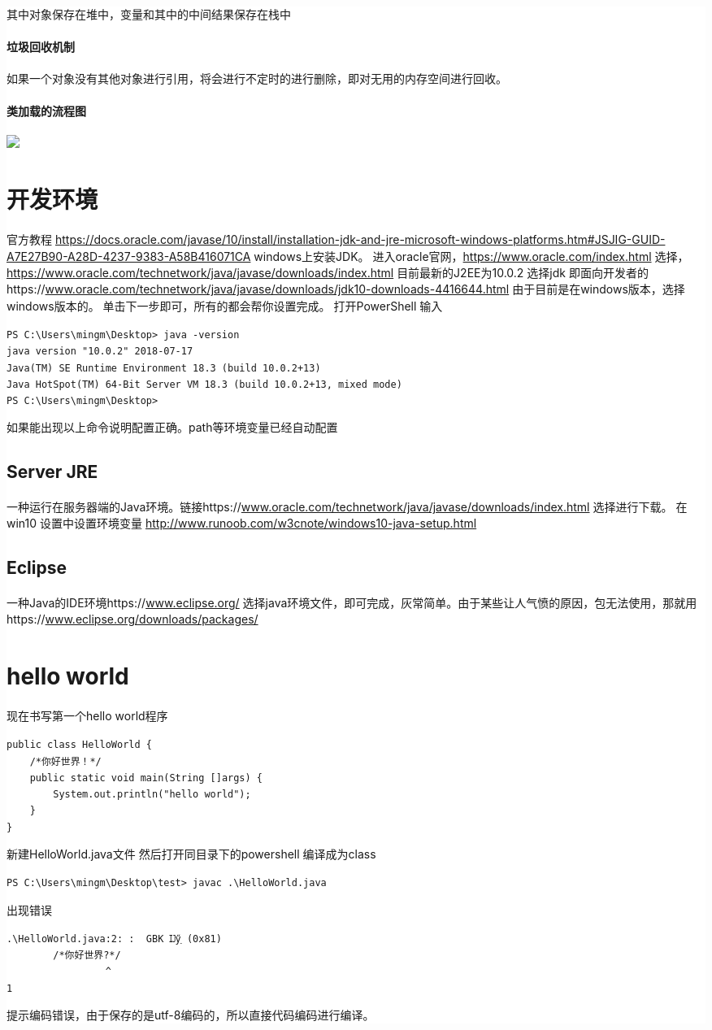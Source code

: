 其中对象保存在堆中，变量和其中的中间结果保存在栈中
#### 垃圾回收机制
如果一个对象没有其他对象进行引用，将会进行不定时的进行删除，即对无用的内存空间进行回收。
#### 类加载的流程图
![](https://melovemingming-1253878077.cos.ap-chengdu.myqcloud.com/blog-image/2018/09/16/6.png)

# 开发环境
官方教程 https://docs.oracle.com/javase/10/install/installation-jdk-and-jre-microsoft-windows-platforms.htm#JSJIG-GUID-A7E27B90-A28D-4237-9383-A58B416071CA
windows上安装JDK。
进入oracle官网，https://www.oracle.com/index.html
选择，https://www.oracle.com/technetwork/java/javase/downloads/index.html
目前最新的J2EE为10.0.2
选择jdk 即面向开发者的https://www.oracle.com/technetwork/java/javase/downloads/jdk10-downloads-4416644.html
由于目前是在windows版本，选择windows版本的。
单击下一步即可，所有的都会帮你设置完成。
打开PowerShell 输入
```
PS C:\Users\mingm\Desktop> java -version
java version "10.0.2" 2018-07-17
Java(TM) SE Runtime Environment 18.3 (build 10.0.2+13)
Java HotSpot(TM) 64-Bit Server VM 18.3 (build 10.0.2+13, mixed mode)
PS C:\Users\mingm\Desktop>
```
如果能出现以上命令说明配置正确。path等环境变量已经自动配置
## Server JRE
一种运行在服务器端的Java环境。链接https://www.oracle.com/technetwork/java/javase/downloads/index.html
选择进行下载。
在win10 设置中设置环境变量
http://www.runoob.com/w3cnote/windows10-java-setup.html
## Eclipse
一种Java的IDE环境https://www.eclipse.org/
选择java环境文件，即可完成，灰常简单。由于某些让人气愤的原因，包无法使用，那就用https://www.eclipse.org/downloads/packages/

# hello world
现在书写第一个hello world程序
```
public class HelloWorld {
	/*你好世界！*/
	public static void main(String []args) {
		System.out.println("hello world");
	}
}

```
新建HelloWorld.java文件
然后打开同目录下的powershell
编译成为class
```
PS C:\Users\mingm\Desktop\test> javac .\HelloWorld.java
```
出现错误
```
.\HelloWorld.java:2: :  GBK Ĳӳַ (0x81)
        /*你好世界?*/
                 ^
1
```
提示编码错误，由于保存的是utf-8编码的，所以直接代码编码进行编译。